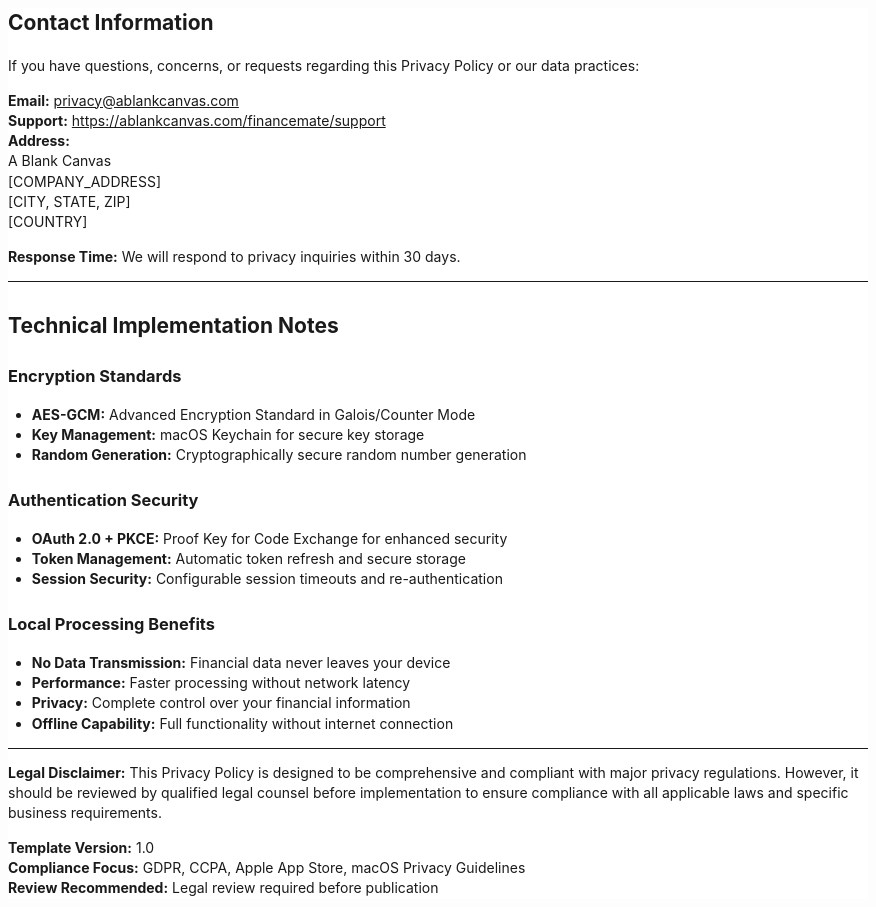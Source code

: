 
## Contact Information

If you have questions, concerns, or requests regarding this Privacy Policy or our data practices:

**Email:** privacy@ablankcanvas.com  
**Support:** https://ablankcanvas.com/financemate/support  
**Address:**  
A Blank Canvas  
[COMPANY_ADDRESS]  
[CITY, STATE, ZIP]  
[COUNTRY]  

**Response Time:** We will respond to privacy inquiries within 30 days.

---

## Technical Implementation Notes

### Encryption Standards
- **AES-GCM:** Advanced Encryption Standard in Galois/Counter Mode
- **Key Management:** macOS Keychain for secure key storage
- **Random Generation:** Cryptographically secure random number generation

### Authentication Security
- **OAuth 2.0 + PKCE:** Proof Key for Code Exchange for enhanced security
- **Token Management:** Automatic token refresh and secure storage
- **Session Security:** Configurable session timeouts and re-authentication

### Local Processing Benefits
- **No Data Transmission:** Financial data never leaves your device
- **Performance:** Faster processing without network latency
- **Privacy:** Complete control over your financial information
- **Offline Capability:** Full functionality without internet connection

---

**Legal Disclaimer:** This Privacy Policy is designed to be comprehensive and compliant with major privacy regulations. However, it should be reviewed by qualified legal counsel before implementation to ensure compliance with all applicable laws and specific business requirements.

**Template Version:** 1.0  
**Compliance Focus:** GDPR, CCPA, Apple App Store, macOS Privacy Guidelines  
**Review Recommended:** Legal review required before publication